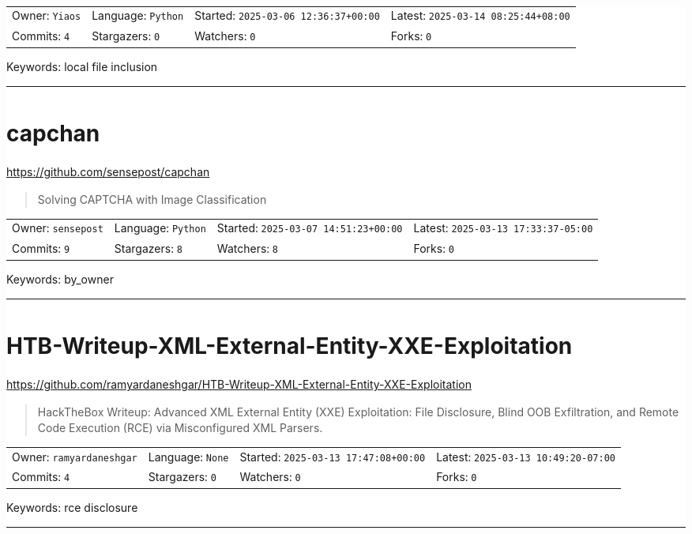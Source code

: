 <table><tr>
<tr><td>Owner: <code>Yiaos</code></td>
    <td>Language: <code>Python</code></td>
    <td>Started: <code>2025-03-06 12:36:37+00:00</code></td>
    <td>Latest: <code>2025-03-14 08:25:44+08:00</code></td></tr>
<tr><td>Commits: <code>4</code></td>
    <td>Stargazers: <code>0</code></td>
    <td>Watchers: <code>0</code></td>
    <td>Forks: <code>0</code></td></tr>
</table>
Keywords: local file inclusion

---

# capchan

https://github.com/sensepost/capchan
<blockquote>
Solving CAPTCHA with Image Classification
</blockquote>

<table><tr>
<tr><td>Owner: <code>sensepost</code></td>
    <td>Language: <code>Python</code></td>
    <td>Started: <code>2025-03-07 14:51:23+00:00</code></td>
    <td>Latest: <code>2025-03-13 17:33:37-05:00</code></td></tr>
<tr><td>Commits: <code>9</code></td>
    <td>Stargazers: <code>8</code></td>
    <td>Watchers: <code>8</code></td>
    <td>Forks: <code>0</code></td></tr>
</table>
Keywords: by_owner

---

# HTB-Writeup-XML-External-Entity-XXE-Exploitation

https://github.com/ramyardaneshgar/HTB-Writeup-XML-External-Entity-XXE-Exploitation
<blockquote>
HackTheBox Writeup: Advanced XML External Entity (XXE) Exploitation: File Disclosure, Blind OOB Exfiltration, and Remote Code Execution (RCE) via Misconfigured XML Parsers.
</blockquote>

<table><tr>
<tr><td>Owner: <code>ramyardaneshgar</code></td>
    <td>Language: <code>None</code></td>
    <td>Started: <code>2025-03-13 17:47:08+00:00</code></td>
    <td>Latest: <code>2025-03-13 10:49:20-07:00</code></td></tr>
<tr><td>Commits: <code>4</code></td>
    <td>Stargazers: <code>0</code></td>
    <td>Watchers: <code>0</code></td>
    <td>Forks: <code>0</code></td></tr>
</table>
Keywords: rce disclosure

---